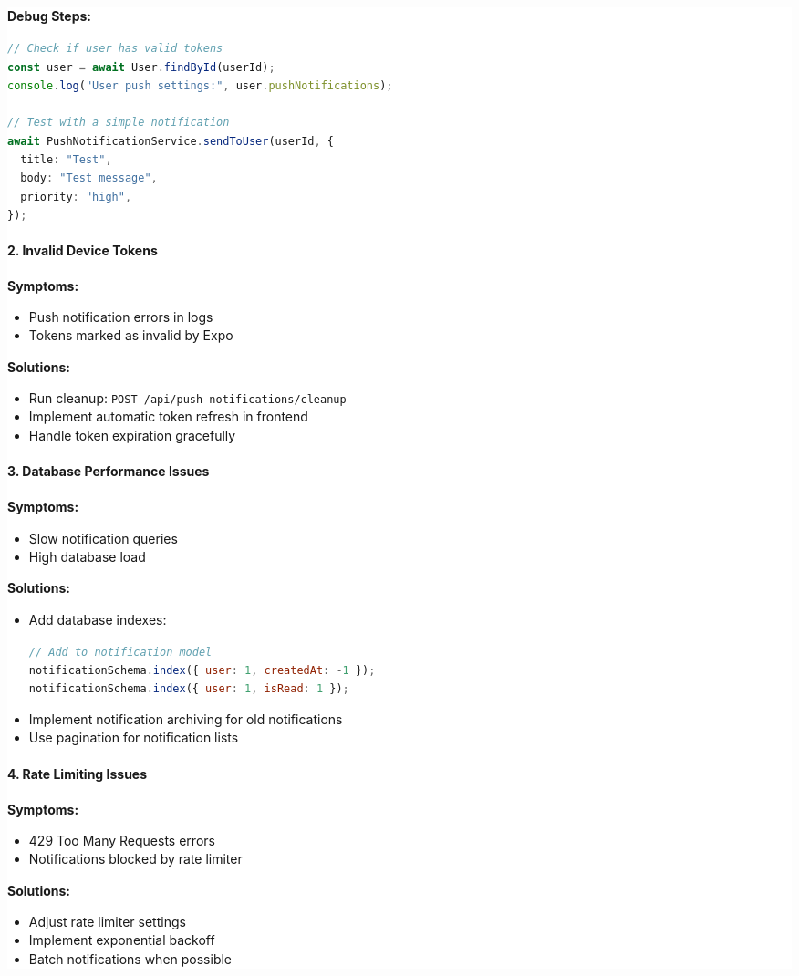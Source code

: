 **Debug Steps:**

```typescript
// Check if user has valid tokens
const user = await User.findById(userId);
console.log("User push settings:", user.pushNotifications);

// Test with a simple notification
await PushNotificationService.sendToUser(userId, {
  title: "Test",
  body: "Test message",
  priority: "high",
});
```

#### 2. Invalid Device Tokens

**Symptoms:**

- Push notification errors in logs
- Tokens marked as invalid by Expo

**Solutions:**

- Run cleanup: `POST /api/push-notifications/cleanup`
- Implement automatic token refresh in frontend
- Handle token expiration gracefully

#### 3. Database Performance Issues

**Symptoms:**

- Slow notification queries
- High database load

**Solutions:**

- Add database indexes:
  ```javascript
  // Add to notification model
  notificationSchema.index({ user: 1, createdAt: -1 });
  notificationSchema.index({ user: 1, isRead: 1 });
  ```
- Implement notification archiving for old notifications
- Use pagination for notification lists

#### 4. Rate Limiting Issues

**Symptoms:**

- 429 Too Many Requests errors
- Notifications blocked by rate limiter

**Solutions:**

- Adjust rate limiter settings
- Implement exponential backoff
- Batch notifications when possible
